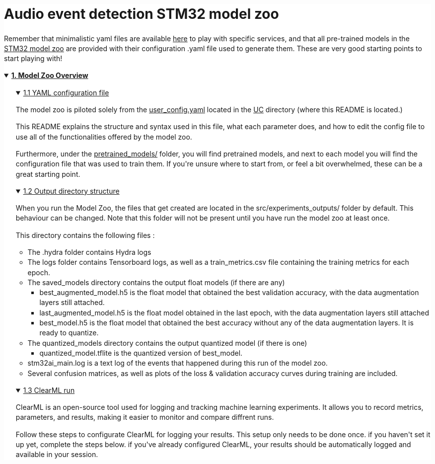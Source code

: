 
# Audio event detection STM32 model zoo

Remember that minimalistic yaml files are available [here](./config_file_examples/) to play with specific services, and that all pre-trained models in the [STM32 model zoo](https://github.com/STMicroelectronics/stm32ai-modelzoo/) are provided with their configuration .yaml file used to generate them. These are very good starting points to start playing with!

<details open><summary><a href="#1"><b>1. Model Zoo Overview</b></a></summary><a id="1"></a>
<ul><details open><summary><a href="#1-1">1.1 YAML configuration file</a></summary><a id="1-1"></a>

The model zoo is piloted solely from the [user_config.yaml](../user_config.yaml) located in the [UC](../) directory (where this README is located.)

This README explains the structure and syntax used in this file, what each parameter does, and how to edit the config file to use all of the functionalities offered by the model zoo.

Furthermore, under the [pretrained_models/](../pretrained_models/README.md) folder, you will find pretrained models, and next to each model you will find the configuration file that was used to train them. If you're unsure where to start from, or feel a bit overwhelmed, these can be a great starting point.

</details></ul>
<ul><details open><summary><a href="#1-2">1.2 Output directory structure</a></summary><a id="1-2"></a>

When you run the Model Zoo, the files that get created are located in the src/experiments_outputs/ folder by default. This behaviour can be changed. Note that this folder will not be present until you have run the model zoo at least once.

This directory contains the following files : 
- The .hydra folder contains Hydra logs
- The logs folder contains Tensorboard logs, as well as a train_metrics.csv file containing the training metrics for each epoch.
- The saved_models directory contains the output float models (if there are any)
  - best_augmented_model.h5 is the float model that obtained the best validation accuracy, with the data augmentation layers still attached.
  - last_augmented_model.h5 is the float model obtained in the last epoch, with the data augmentation layers still attached
  - best_model.h5 is the float model that obtained the best accuracy without any of the data augmentation layers. It is ready to quantize.
- The quantized_models directory contains the output quantized model (if there is one)
  - quantized_model.tflite is the quantized version of best_model.
- stm32ai_main.log is a text log of the events that happened during this run of the model zoo. 
- Several confusion matrices, as well as plots of the loss & validation accuracy curves during training are included.

</details></ul>
<ul><details open><summary><a href="#1-3">1.3 ClearML run</a></summary><a id="1-3"></a>

ClearML is an open-source tool used for logging and tracking machine learning experiments. It allows you to record metrics, parameters, and results, making it easier to monitor and compare diffrent runs.

Follow these steps to configurate ClearML for logging your results. This setup only needs to be done once. if you haven't set it up yet, complete the steps below. if you've already configured ClearML, your results should be automatically logged and available in your session.

